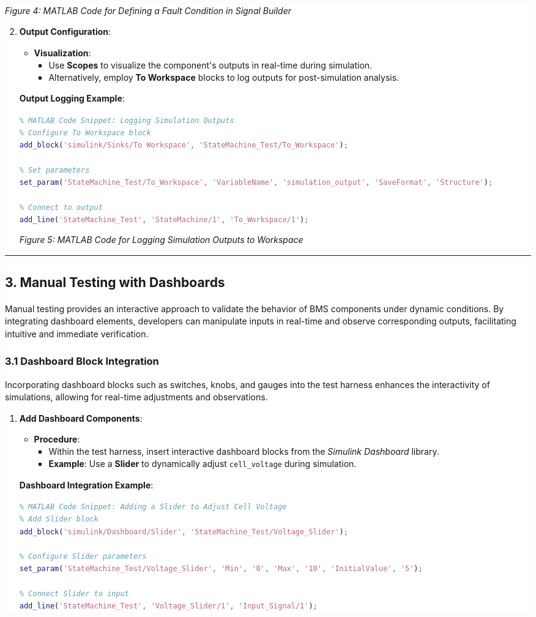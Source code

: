    *Figure 4: MATLAB Code for Defining a Fault Condition in Signal Builder*

2. **Output Configuration**:
   - **Visualization**:
     - Use **Scopes** to visualize the component's outputs in real-time during simulation.
     - Alternatively, employ **To Workspace** blocks to log outputs for post-simulation analysis.
   
   **Output Logging Example**:
   
   ```matlab
   % MATLAB Code Snippet: Logging Simulation Outputs
   % Configure To Workspace block
   add_block('simulink/Sinks/To Workspace', 'StateMachine_Test/To_Workspace');
   
   % Set parameters
   set_param('StateMachine_Test/To_Workspace', 'VariableName', 'simulation_output', 'SaveFormat', 'Structure');
   
   % Connect to output
   add_line('StateMachine_Test', 'StateMachine/1', 'To_Workspace/1');
   ```
   
   *Figure 5: MATLAB Code for Logging Simulation Outputs to Workspace*

---

## **3. Manual Testing with Dashboards**

Manual testing provides an interactive approach to validate the behavior of BMS components under dynamic conditions. By integrating dashboard elements, developers can manipulate inputs in real-time and observe corresponding outputs, facilitating intuitive and immediate verification.

### **3.1 Dashboard Block Integration**

Incorporating dashboard blocks such as switches, knobs, and gauges into the test harness enhances the interactivity of simulations, allowing for real-time adjustments and observations.

1. **Add Dashboard Components**:
   - **Procedure**:
     - Within the test harness, insert interactive dashboard blocks from the *Simulink Dashboard* library.
     - **Example**: Use a **Slider** to dynamically adjust `cell_voltage` during simulation.
   
   **Dashboard Integration Example**:
   
   ```matlab
   % MATLAB Code Snippet: Adding a Slider to Adjust Cell Voltage
   % Add Slider block
   add_block('simulink/Dashboard/Slider', 'StateMachine_Test/Voltage_Slider');
   
   % Configure Slider parameters
   set_param('StateMachine_Test/Voltage_Slider', 'Min', '0', 'Max', '10', 'InitialValue', '5');
   
   % Connect Slider to input
   add_line('StateMachine_Test', 'Voltage_Slider/1', 'Input_Signal/1');
   ```
   